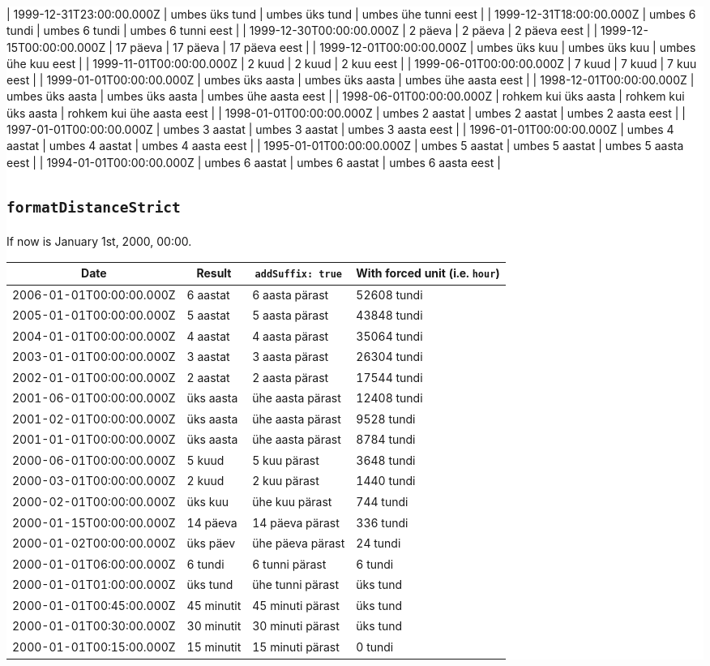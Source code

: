 | 1999-12-31T23:00:00.000Z | umbes üks tund       | umbes üks tund         | umbes ühe tunni eest        |
| 1999-12-31T18:00:00.000Z | umbes 6 tundi        | umbes 6 tundi          | umbes 6 tunni eest          |
| 1999-12-30T00:00:00.000Z | 2 päeva              | 2 päeva                | 2 päeva eest                |
| 1999-12-15T00:00:00.000Z | 17 päeva             | 17 päeva               | 17 päeva eest               |
| 1999-12-01T00:00:00.000Z | umbes üks kuu        | umbes üks kuu          | umbes ühe kuu eest          |
| 1999-11-01T00:00:00.000Z | 2 kuud               | 2 kuud                 | 2 kuu eest                  |
| 1999-06-01T00:00:00.000Z | 7 kuud               | 7 kuud                 | 7 kuu eest                  |
| 1999-01-01T00:00:00.000Z | umbes üks aasta      | umbes üks aasta        | umbes ühe aasta eest        |
| 1998-12-01T00:00:00.000Z | umbes üks aasta      | umbes üks aasta        | umbes ühe aasta eest        |
| 1998-06-01T00:00:00.000Z | rohkem kui üks aasta | rohkem kui üks aasta   | rohkem kui ühe aasta eest   |
| 1998-01-01T00:00:00.000Z | umbes 2 aastat       | umbes 2 aastat         | umbes 2 aasta eest          |
| 1997-01-01T00:00:00.000Z | umbes 3 aastat       | umbes 3 aastat         | umbes 3 aasta eest          |
| 1996-01-01T00:00:00.000Z | umbes 4 aastat       | umbes 4 aastat         | umbes 4 aasta eest          |
| 1995-01-01T00:00:00.000Z | umbes 5 aastat       | umbes 5 aastat         | umbes 5 aasta eest          |
| 1994-01-01T00:00:00.000Z | umbes 6 aastat       | umbes 6 aastat         | umbes 6 aasta eest          |

## `formatDistanceStrict`

If now is January 1st, 2000, 00:00.

| Date                     | Result      | `addSuffix: true` | With forced unit (i.e. `hour`) |
| ------------------------ | ----------- | ----------------- | ------------------------------ |
| 2006-01-01T00:00:00.000Z | 6 aastat    | 6 aasta pärast    | 52608 tundi                    |
| 2005-01-01T00:00:00.000Z | 5 aastat    | 5 aasta pärast    | 43848 tundi                    |
| 2004-01-01T00:00:00.000Z | 4 aastat    | 4 aasta pärast    | 35064 tundi                    |
| 2003-01-01T00:00:00.000Z | 3 aastat    | 3 aasta pärast    | 26304 tundi                    |
| 2002-01-01T00:00:00.000Z | 2 aastat    | 2 aasta pärast    | 17544 tundi                    |
| 2001-06-01T00:00:00.000Z | üks aasta   | ühe aasta pärast  | 12408 tundi                    |
| 2001-02-01T00:00:00.000Z | üks aasta   | ühe aasta pärast  | 9528 tundi                     |
| 2001-01-01T00:00:00.000Z | üks aasta   | ühe aasta pärast  | 8784 tundi                     |
| 2000-06-01T00:00:00.000Z | 5 kuud      | 5 kuu pärast      | 3648 tundi                     |
| 2000-03-01T00:00:00.000Z | 2 kuud      | 2 kuu pärast      | 1440 tundi                     |
| 2000-02-01T00:00:00.000Z | üks kuu     | ühe kuu pärast    | 744 tundi                      |
| 2000-01-15T00:00:00.000Z | 14 päeva    | 14 päeva pärast   | 336 tundi                      |
| 2000-01-02T00:00:00.000Z | üks päev    | ühe päeva pärast  | 24 tundi                       |
| 2000-01-01T06:00:00.000Z | 6 tundi     | 6 tunni pärast    | 6 tundi                        |
| 2000-01-01T01:00:00.000Z | üks tund    | ühe tunni pärast  | üks tund                       |
| 2000-01-01T00:45:00.000Z | 45 minutit  | 45 minuti pärast  | üks tund                       |
| 2000-01-01T00:30:00.000Z | 30 minutit  | 30 minuti pärast  | üks tund                       |
| 2000-01-01T00:15:00.000Z | 15 minutit  | 15 minuti pärast  | 0 tundi                        |